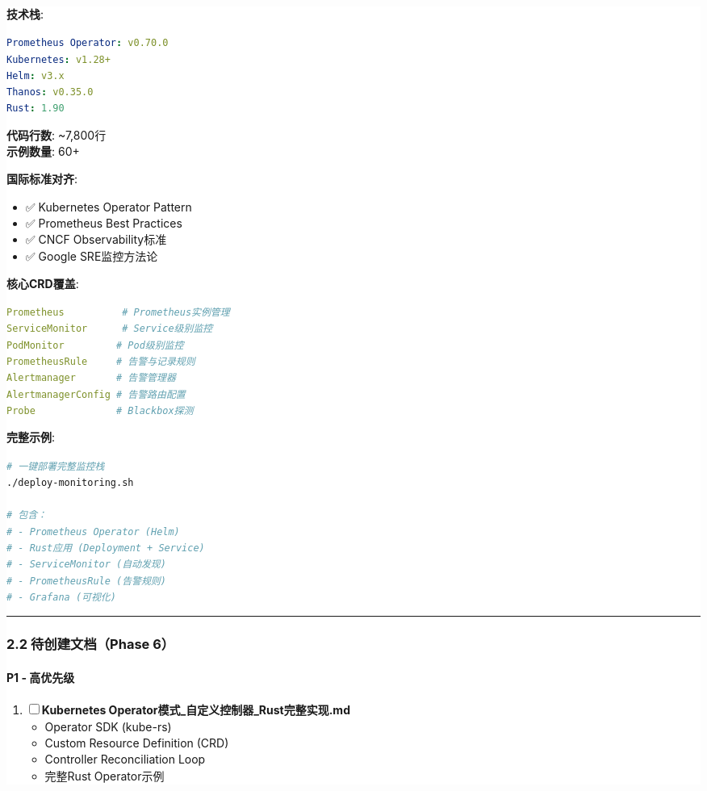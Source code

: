 **技术栈**:

```yaml
Prometheus Operator: v0.70.0
Kubernetes: v1.28+
Helm: v3.x
Thanos: v0.35.0
Rust: 1.90
```

**代码行数**: ~7,800行  
**示例数量**: 60+

**国际标准对齐**:

- ✅ Kubernetes Operator Pattern
- ✅ Prometheus Best Practices
- ✅ CNCF Observability标准
- ✅ Google SRE监控方法论

**核心CRD覆盖**:

```yaml
Prometheus          # Prometheus实例管理
ServiceMonitor      # Service级别监控
PodMonitor         # Pod级别监控
PrometheusRule     # 告警与记录规则
Alertmanager       # 告警管理器
AlertmanagerConfig # 告警路由配置
Probe              # Blackbox探测
```

**完整示例**:

```bash
# 一键部署完整监控栈
./deploy-monitoring.sh

# 包含：
# - Prometheus Operator (Helm)
# - Rust应用 (Deployment + Service)
# - ServiceMonitor (自动发现)
# - PrometheusRule (告警规则)
# - Grafana (可视化)
```

---

### 2.2 待创建文档（Phase 6）

#### **P1 - 高优先级**

1. ☐ **Kubernetes Operator模式_自定义控制器_Rust完整实现.md**
   - Operator SDK (kube-rs)
   - Custom Resource Definition (CRD)
   - Controller Reconciliation Loop
   - 完整Rust Operator示例
